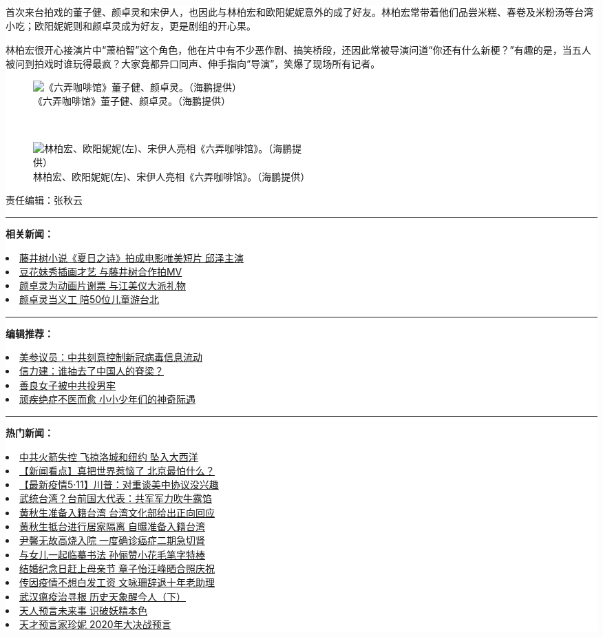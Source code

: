 <p>首次来台拍戏的董子健、<ahref="https://github.com/z2544/djy/blob/master/gb/tag/%E9%A2%9C%E5%8D%93%E7%81%B5.md#1">颜卓灵</a>和宋伊人，也因此与<ahref="https://github.com/z2544/djy/blob/master/gb/tag/%E6%9E%97%E6%9F%8F%E5%AE%8F.md#1">林柏宏</a>和欧阳妮妮意外的成了好友。林柏宏常带着他们品尝米糕、春卷及米粉汤等台湾小吃；欧阳妮妮则和颜卓灵成为好友，更是剧组的开心果。</p>
<p>林柏宏很开心接演片中“萧柏智”这个角色，他在片中有不少恶作剧、搞笑桥段，还因此常被导演问道“你还有什么新梗？”有趣的是，当五人被问到拍戏时谁玩得最疯？大家竟都异口同声、伸手指向“导演”，笑爆了现场所有记者。</p>
<p>
	<figure id="attachment_5868275" style="width: 399px" class="wp-caption aligncenter"><img src="https://i.epochtimes.com/assets/uploads/2015/05/1505030230222560.jpg" alt="《六弄咖啡馆》董子健、颜卓灵。（海鹏提供）" title="《六弄咖啡馆》董子健、颜卓灵。（海鹏提供）" width="399" b="599"
	class="size-large wp-image-5868275" /></a><figcaption class="wp-caption-text">《六弄咖啡馆》董子健、颜卓灵。（海鹏提供）</figcaption></figure><br />
	<figure id="attachment_5868280" style="width: 399px" class="wp-caption aligncenter"><img src="https://i.epochtimes.com/assets/uploads/2015/05/1505030230452560.jpg" alt="林柏宏、欧阳妮妮(左)、宋伊人亮相《六弄咖啡馆》。（海鹏提供）" title="林柏宏、欧阳妮妮(左)、宋伊人亮相《六弄咖啡馆》。（海鹏提供）" width="399" b="599"
	class="size-large wp-image-5868280" /></a><figcaption class="wp-caption-text">林柏宏、欧阳妮妮(左)、宋伊人亮相《六弄咖啡馆》。（海鹏提供）</figcaption></figure></p>
<p>责任编辑：张秋云</p>
	
<hr>


<strong>相关新闻：</strong>
<li><a href="https://github.com/z2544/djy/blob/master/gb/8/10/15/n2297139.md#1">藤井树小说《夏日之诗》拍成电影唯美短片  邱泽主演</a></li>
<li><a href="https://github.com/z2544/djy/blob/master/gb/11/11/3/n3419824.md#1">豆花妹秀插画才艺 与藤井树合作拍MV</a></li>
<li><a href="https://github.com/z2544/djy/blob/master/gb/14/7/2/n4191085.md#1">颜卓灵为动画片谢票 与江美仪大派礼物</a></li>
<li><a href="https://github.com/z2544/djy/blob/master/gb/14/7/8/n4195444.md#1">颜卓灵当义工 陪50位儿童游台北</a></li>
<hr>


<strong>编辑推荐：</strong>
<li><a href="https://github.com/onzhi266/djy/blob/master/gb/20/2/22/n11887949.md#1">美参议员：中共刻意控制新冠病毒信息流动</a></li>
<li><a href="https://github.com/tsiac2612/djy/blob/master/gb/18/1/18/n10066904.md#1" target="_blank">信力建：谁抽去了中国人的脊梁？</a></li><li><a href="https://github.com/z2544/djy/blob/master/gb/13/9/29/n3974789.md?dfh#1" target="_blank">善良女子被中共投男牢</a></li><li><a href="https://github.com/tsiac2612/djy/blob/master/gb/18/9/27/n10744431.md#1" target="_blank">顽疾绝症不医而愈 小小少年们的神奇际遇</a></li>
<hr>

<strong>热门新闻：</strong>
<li><a href="https://github.com/z2544/djy/blob/master/gb/20/5/11/n12099864.md#1">中共火箭失控 飞掠洛城和纽约 坠入大西洋</a></li>
<li><a href="https://github.com/z2544/djy/blob/master/gb/20/5/11/n12099999.md#1">【新闻看点】真把世界惹恼了 北京最怕什么？</a></li>
<li><a href="https://github.com/z2544/djy/blob/master/gb/20/5/10/n12096347.md#1">【最新疫情5·11】川普：对重谈美中协议没兴趣</a></li>
<li><a href="https://github.com/z2544/djy/blob/master/gb/20/5/11/n12099257.md#1">武统台湾？台前国大代表：共军军力吹牛露馅</a></li>
<li><a href="https://github.com/z2544/djy/blob/master/gb/20/5/12/n12101803.md#1">黄秋生准备入籍台湾 台湾文化部给出正向回应</a></li>
<li><a href="https://github.com/z2544/djy/blob/master/gb/20/5/12/n12100709.md#1">黄秋生抵台进行居家隔离 自曝准备入籍台湾</a></li>
<li><a href="https://github.com/z2544/djy/blob/master/gb/20/5/11/n12098060.md#1">尹馨无故高烧入院 一度确诊癌症二期急切肾</a></li>
<li><a href="https://github.com/z2544/djy/blob/master/gb/20/5/11/n12099898.md#1">与女儿一起临摹书法 孙俪赞小花毛笔字特棒</a></li>
<li><a href="https://github.com/z2544/djy/blob/master/gb/20/5/10/n12097513.md#1">结婚纪念日赶上母亲节 章子怡汪峰晒合照庆祝</a></li>
<li><a href="https://github.com/z2544/djy/blob/master/gb/20/5/12/n12103240.md#1">传因疫情不想白发工资 文咏珊辞退十年老助理</a></li>
<li><a href="https://github.com/z2544/djy/blob/master/gb/20/5/9/n12095021.md#1">武汉瘟疫治寻根 历史天象醒今人（下）</a></li>
<li><a href="https://github.com/z2544/djy/blob/master/gb/20/4/6/n12007049.md#1">天人预言未来事  识破妖精本色</a></li>
<li><a href="https://github.com/z2544/djy/blob/master/gb/20/5/10/n12097175.md#1">天才预言家珍妮  2020年大决战预言</a></li>